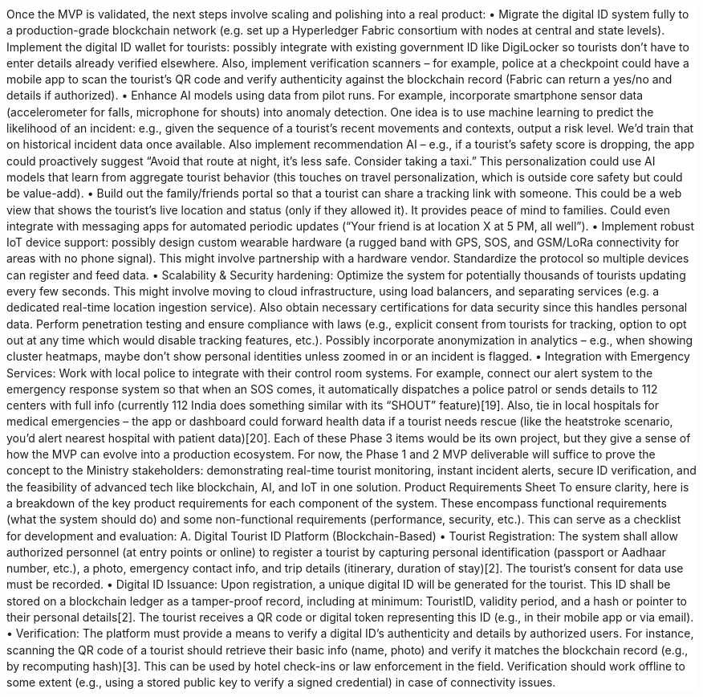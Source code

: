 Once the MVP is validated, the next steps involve scaling and polishing into a real product:
•	Migrate the digital ID system fully to a production-grade blockchain network (e.g. set up a Hyperledger Fabric consortium with nodes at central and state levels). Implement the digital ID wallet for tourists: possibly integrate with existing government ID like DigiLocker so tourists don’t have to enter details already verified elsewhere. Also, implement verification scanners – for example, police at a checkpoint could have a mobile app to scan the tourist’s QR code and verify authenticity against the blockchain record (Fabric can return a yes/no and details if authorized).
•	Enhance AI models using data from pilot runs. For example, incorporate smartphone sensor data (accelerometer for falls, microphone for shouts) into anomaly detection. One idea is to use machine learning to predict the likelihood of an incident: e.g., given the sequence of a tourist’s recent movements and contexts, output a risk level. We’d train that on historical incident data once available. Also implement recommendation AI – e.g., if a tourist’s safety score is dropping, the app could proactively suggest “Avoid that route at night, it’s less safe. Consider taking a taxi.” This personalization could use AI models that learn from aggregate tourist behavior (this touches on travel personalization, which is outside core safety but could be value-add).
•	Build out the family/friends portal so that a tourist can share a tracking link with someone. This could be a web view that shows the tourist’s live location and status (only if they allowed it). It provides peace of mind to families. Could even integrate with messaging apps for automated periodic updates (“Your friend is at location X at 5 PM, all well”).
•	Implement robust IoT device support: possibly design custom wearable hardware (a rugged band with GPS, SOS, and GSM/LoRa connectivity for areas with no phone signal). This might involve partnership with a hardware vendor. Standardize the protocol so multiple devices can register and feed data.
•	Scalability & Security hardening: Optimize the system for potentially thousands of tourists updating every few seconds. This might involve moving to cloud infrastructure, using load balancers, and separating services (e.g. a dedicated real-time location ingestion service). Also obtain necessary certifications for data security since this handles personal data. Perform penetration testing and ensure compliance with laws (e.g., explicit consent from tourists for tracking, option to opt out at any time which would disable tracking features, etc.). Possibly incorporate anonymization in analytics – e.g., when showing cluster heatmaps, maybe don’t show personal identities unless zoomed in or an incident is flagged.
•	Integration with Emergency Services: Work with local police to integrate with their control room systems. For example, connect our alert system to the emergency response system so that when an SOS comes, it automatically dispatches a police patrol or sends details to 112 centers with full info (currently 112 India does something similar with its “SHOUT” feature)[19]. Also, tie in local hospitals for medical emergencies – the app or dashboard could forward health data if a tourist needs rescue (like the heatstroke scenario, you’d alert nearest hospital with patient data)[20].
Each of these Phase 3 items would be its own project, but they give a sense of how the MVP can evolve into a production ecosystem.
For now, the Phase 1 and 2 MVP deliverable will suffice to prove the concept to the Ministry stakeholders: demonstrating real-time tourist monitoring, instant incident alerts, secure ID verification, and the feasibility of advanced tech like blockchain, AI, and IoT in one solution.
Product Requirements Sheet
To ensure clarity, here is a breakdown of the key product requirements for each component of the system. These encompass functional requirements (what the system should do) and some non-functional requirements (performance, security, etc.). This can serve as a checklist for development and evaluation:
A. Digital Tourist ID Platform (Blockchain-Based)
•	Tourist Registration: The system shall allow authorized personnel (at entry points or online) to register a tourist by capturing personal identification (passport or Aadhaar number, etc.), a photo, emergency contact info, and trip details (itinerary, duration of stay)[2]. The tourist’s consent for data use must be recorded.
•	Digital ID Issuance: Upon registration, a unique digital ID will be generated for the tourist. This ID shall be stored on a blockchain ledger as a tamper-proof record, including at minimum: TouristID, validity period, and a hash or pointer to their personal details[2]. The tourist receives a QR code or digital token representing this ID (e.g., in their mobile app or via email).
•	Verification: The platform must provide a means to verify a digital ID’s authenticity and details by authorized users. For instance, scanning the QR code of a tourist should retrieve their basic info (name, photo) and verify it matches the blockchain record (e.g., by recomputing hash)[3]. This can be used by hotel check-ins or law enforcement in the field. Verification should work offline to some extent (e.g., using a stored public key to verify a signed credential) in case of connectivity issues.